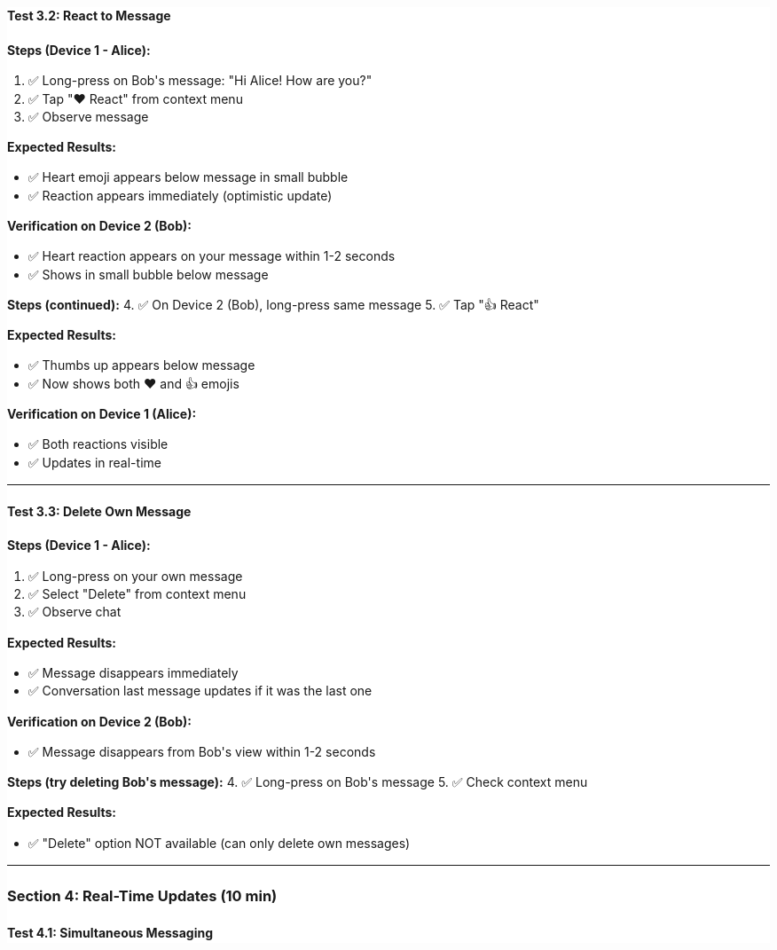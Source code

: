 
#### Test 3.2: React to Message

**Steps (Device 1 - Alice):**
1. ✅ Long-press on Bob's message: "Hi Alice! How are you?"
2. ✅ Tap "❤️ React" from context menu
3. ✅ Observe message

**Expected Results:**
- ✅ Heart emoji appears below message in small bubble
- ✅ Reaction appears immediately (optimistic update)

**Verification on Device 2 (Bob):**
- ✅ Heart reaction appears on your message within 1-2 seconds
- ✅ Shows in small bubble below message

**Steps (continued):**
4. ✅ On Device 2 (Bob), long-press same message
5. ✅ Tap "👍 React"

**Expected Results:**
- ✅ Thumbs up appears below message
- ✅ Now shows both ❤️ and 👍 emojis

**Verification on Device 1 (Alice):**
- ✅ Both reactions visible
- ✅ Updates in real-time

---

#### Test 3.3: Delete Own Message

**Steps (Device 1 - Alice):**
1. ✅ Long-press on your own message
2. ✅ Select "Delete" from context menu
3. ✅ Observe chat

**Expected Results:**
- ✅ Message disappears immediately
- ✅ Conversation last message updates if it was the last one

**Verification on Device 2 (Bob):**
- ✅ Message disappears from Bob's view within 1-2 seconds

**Steps (try deleting Bob's message):**
4. ✅ Long-press on Bob's message
5. ✅ Check context menu

**Expected Results:**
- ✅ "Delete" option NOT available (can only delete own messages)

---

### Section 4: Real-Time Updates (10 min)

#### Test 4.1: Simultaneous Messaging
